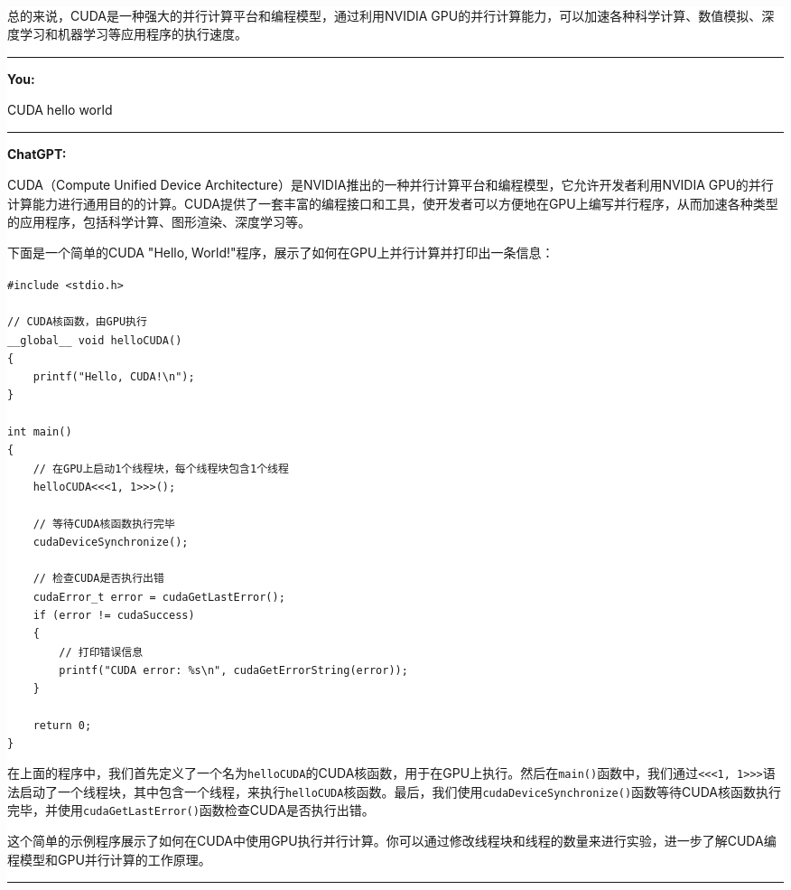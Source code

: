 总的来说，CUDA是一种强大的并行计算平台和编程模型，通过利用NVIDIA GPU的并行计算能力，可以加速各种科学计算、数值模拟、深度学习和机器学习等应用程序的执行速度。



------------------

**You:**

CUDA hello world

------------------

**ChatGPT:**

CUDA（Compute Unified Device Architecture）是NVIDIA推出的一种并行计算平台和编程模型，它允许开发者利用NVIDIA GPU的并行计算能力进行通用目的的计算。CUDA提供了一套丰富的编程接口和工具，使开发者可以方便地在GPU上编写并行程序，从而加速各种类型的应用程序，包括科学计算、图形渲染、深度学习等。

下面是一个简单的CUDA "Hello, World!"程序，展示了如何在GPU上并行计算并打印出一条信息：

```cuda<span class="" data-state="closed"><button class="flex gap-1 items-center"><svg width="24" height="24" viewBox="0 0 24 24" fill="none" xmlns="http://www.w3.org/2000/svg" class="icon-sm"><path fill-rule="evenodd" clip-rule="evenodd" d="M12 3.5C10.8954 3.5 10 4.39543 10 5.5H14C14 4.39543 13.1046 3.5 12 3.5ZM8.53513 3.5C9.22675 2.3044 10.5194 1.5 12 1.5C13.4806 1.5 14.7733 2.3044 15.4649 3.5H17.25C18.9069 3.5 20.25 4.84315 20.25 6.5V18.5C20.25 20.1569 19.1569 21.5 17.25 21.5H6.75C5.09315 21.5 3.75 20.1569 3.75 18.5V6.5C3.75 4.84315 5.09315 3.5 6.75 3.5H8.53513ZM8 5.5H6.75C6.19772 5.5 5.75 5.94772 5.75 6.5V18.5C5.75 19.0523 6.19772 19.5 6.75 19.5H17.25C18.0523 19.5 18.25 19.0523 18.25 18.5V6.5C18.25 5.94772 17.8023 5.5 17.25 5.5H16C16 6.60457 15.1046 7.5 14 7.5H10C8.89543 7.5 8 6.60457 8 5.5Z" fill="currentColor"></path></svg>Copy code</button>
#include <stdio.h>

// CUDA核函数，由GPU执行
__global__ void helloCUDA()
{
    printf("Hello, CUDA!\n");
}

int main()
{
    // 在GPU上启动1个线程块，每个线程块包含1个线程
    helloCUDA<<<1, 1>>>();
    
    // 等待CUDA核函数执行完毕
    cudaDeviceSynchronize();
    
    // 检查CUDA是否执行出错
    cudaError_t error = cudaGetLastError();
    if (error != cudaSuccess)
    {
        // 打印错误信息
        printf("CUDA error: %s\n", cudaGetErrorString(error));
    }
    
    return 0;
}

```
在上面的程序中，我们首先定义了一个名为`helloCUDA`的CUDA核函数，用于在GPU上执行。然后在`main()`函数中，我们通过`<<<1, 1>>>`语法启动了一个线程块，其中包含一个线程，来执行`helloCUDA`核函数。最后，我们使用`cudaDeviceSynchronize()`函数等待CUDA核函数执行完毕，并使用`cudaGetLastError()`函数检查CUDA是否执行出错。

这个简单的示例程序展示了如何在CUDA中使用GPU执行并行计算。你可以通过修改线程块和线程的数量来进行实验，进一步了解CUDA编程模型和GPU并行计算的工作原理。



------------------
